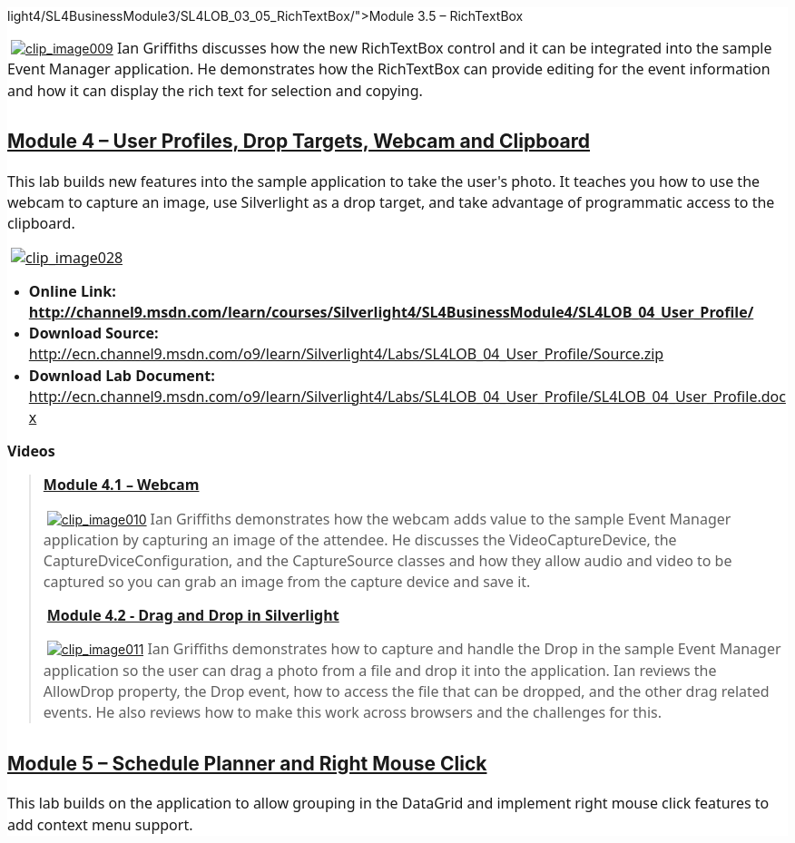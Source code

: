 light4/SL4BusinessModule3/SL4LOB_03_05_RichTextBox/">Module 3.5 – RichTextBox</a></strong></font></p>    <p>&#160;<a href="/wp-content/uploads/files/media/image/WindowsLiveWriter/97113aa87c03_C680/clip_image009_2.png"><font size="3" face="Segoe UI"></font></a><a href="http://channel9.msdn.com/learn/courses/Silverlight4/SL4BusinessModule3/SL4LOB_03_05_RichTextBox/"><img style="border-right-width: 0px; display: inline; border-top-width: 0px; border-bottom-width: 0px; border-left-width: 0px" title="clip_image009" border="0" alt="clip_image009" src="/wp-content/uploads/files/media/image/WindowsLiveWriter/97113aa87c03_C680/clip_image009_3.png" width="89" height="68" /></a></a></a><font size="3"><font face="Segoe UI"> <b></b></font></font><font size="3"><font face="Segoe UI">Ian Griffiths discusses how the new RichTextBox control and it can be integrated into the sample Event Manager application. He demonstrates how the RichTextBox can provide editing for the event information and how it can display the rich text for selection and copying.</font></font> </p> </blockquote>  <h2><a href="http://channel9.msdn.com/learn/courses/Silverlight4/SL4BusinessModule4/">Module 4 – User Profiles, Drop Targets, Webcam and Clipboard</a></h2>  <p><font size="3"><font face="Segoe UI">This lab builds new features into the sample application to take the user's photo. It teaches you how to use the webcam to capture an image, use Silverlight as a drop target, and take advantage of programmatic access to the clipboard.</font></font></p>  <p>&#160;<a href="/wp-content/uploads/files/media/image/WindowsLiveWriter/97113aa87c03_C680/clip_image028_2.png"><font size="3" face="Segoe UI"><img style="border-right-width: 0px; display: inline; border-top-width: 0px; border-bottom-width: 0px; border-left-width: 0px" title="clip_image028" border="0" alt="clip_image028" src="/wp-content/uploads/files/media/image/WindowsLiveWriter/97113aa87c03_C680/clip_image028_thumb.png" width="89" height="68" /></font></a><b></b> </p>  <ul>   <li><b><font size="3" face="Segoe UI">Online Link: <a title="http://channel9.msdn.com/learn/courses/Silverlight4/SL4BusinessModule4/SL4LOB_04_User_Profile/" href="http://channel9.msdn.com/learn/courses/Silverlight4/SL4BusinessModule4/SL4LOB_04_User_Profile/">http://channel9.msdn.com/learn/courses/Silverlight4/SL4BusinessModule4/SL4LOB_04_User_Profile/</a></font></b> </li>    <li><b><font size="3" face="Segoe UI">Download Source: </font></b><a href="http://ecn.channel9.msdn.com/o9/learn/Silverlight4/Labs/SL4LOB_04_User_Profile/Source.zip"><font size="3" face="Segoe UI">http://ecn.channel9.msdn.com/o9/learn/Silverlight4/Labs/SL4LOB_04_User_Profile/Source.zip</font></a> </li>    <li><b><font size="3" face="Segoe UI">Download Lab Document: </font></b><a href="http://ecn.channel9.msdn.com/o9/learn/Silverlight4/Labs/SL4LOB_04_User_Profile/SL4LOB_04_User_Profile.docx"><font size="3" face="Segoe UI">http://ecn.channel9.msdn.com/o9/learn/Silverlight4/Labs/SL4LOB_04_User_Profile/SL4LOB_04_User_Profile.docx</font></a> </li> </ul>  <p><font size="3" face="Segoe UI"><strong>Videos</strong></font></p>  <blockquote>   <p><font size="3" face="Segoe UI"><strong><a href="http://channel9.msdn.com/learn/courses/Silverlight4/SL4BusinessModule4/SL4LOB_04_01_Webcam/">Module 4.1 – Webcam</a></strong></font></p>    <p>&#160;<a href="/wp-content/uploads/files/media/image/WindowsLiveWriter/97113aa87c03_C680/clip_image010_2.png"><font size="3" face="Segoe UI"></font></a><a href="http://channel9.msdn.com/learn/courses/Silverlight4/SL4BusinessModule4/SL4LOB_04_01_Webcam/"><img style="border-right-width: 0px; display: inline; border-top-width: 0px; border-bottom-width: 0px; border-left-width: 0px" title="clip_image010" border="0" alt="clip_image010" src="/wp-content/uploads/files/media/image/WindowsLiveWriter/97113aa87c03_C680/clip_image010_3.png" width="89" height="68" /></a></a></a><b></b> <font size="3"><font face="Segoe UI">Ian Griffiths demonstrates how the webcam adds value to the sample Event Manager application by capturing an image of the attendee. He discusses the VideoCaptureDevice, the CaptureDviceConfiguration, and the CaptureSource classes and how they allow audio and video to be captured so you can grab an image from the capture device and save it.</font></font></p>    <p>&#160;<font size="3" face="Segoe UI"><strong><a href="http://channel9.msdn.com/learn/courses/Silverlight4/SL4BusinessModule4/SL4LOB_04_02_Drop/">Module 4.2 - Drag and Drop in Silverlight</a></strong></font></p>    <p>&#160;<a href="/wp-content/uploads/files/media/image/WindowsLiveWriter/97113aa87c03_C680/clip_image011_2.png"><font size="3" face="Segoe UI"></font></a><a href="http://channel9.msdn.com/learn/courses/Silverlight4/SL4BusinessModule4/SL4LOB_04_02_Drop/"><img style="border-right-width: 0px; display: inline; border-top-width: 0px; border-bottom-width: 0px; border-left-width: 0px" title="clip_image011" border="0" alt="clip_image011" src="/wp-content/uploads/files/media/image/WindowsLiveWriter/97113aa87c03_C680/clip_image011_3.png" width="89" height="68" /></a></a></a><b></b> <font size="3"><font face="Segoe UI">Ian Griffiths demonstrates how to capture and handle the Drop in the sample Event Manager application so the user can drag a photo from a file and drop it into the application. Ian reviews the AllowDrop property, the Drop event, how to access the file that can be dropped, and the other drag related events. He also reviews how to make this work across browsers and the challenges for this.</font></font> </p> </blockquote>  <h2><a href="http://channel9.msdn.com/learn/courses/Silverlight4/SL4BusinessModule5/">Module 5 – Schedule Planner and Right Mouse Click</a></h2>  <p><font size="3"><font face="Segoe UI">This lab builds on the application to allow grouping in the DataGrid and implement right mouse click features to add context menu support.</font></font></p>